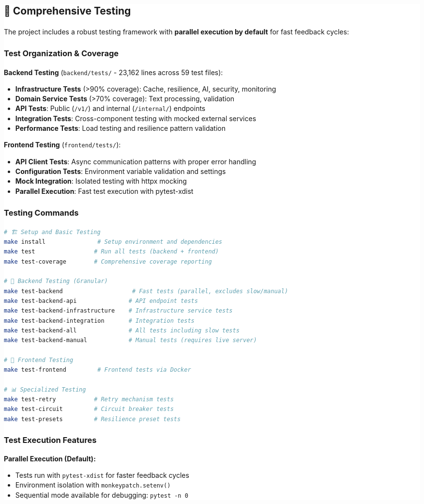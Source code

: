 ## 🧪 Comprehensive Testing

The project includes a robust testing framework with **parallel execution by default** for fast feedback cycles:

### Test Organization & Coverage

**Backend Testing** (`backend/tests/` - 23,162 lines across 59 test files):
- **Infrastructure Tests** (>90% coverage): Cache, resilience, AI, security, monitoring
- **Domain Service Tests** (>70% coverage): Text processing, validation
- **API Tests**: Public (`/v1/`) and internal (`/internal/`) endpoints
- **Integration Tests**: Cross-component testing with mocked external services
- **Performance Tests**: Load testing and resilience pattern validation

**Frontend Testing** (`frontend/tests/`):
- **API Client Tests**: Async communication patterns with proper error handling
- **Configuration Tests**: Environment variable validation and settings
- **Mock Integration**: Isolated testing with httpx mocking
- **Parallel Execution**: Fast test execution with pytest-xdist

### Testing Commands

```bash
# 🏗️ Setup and Basic Testing
make install               # Setup environment and dependencies
make test                 # Run all tests (backend + frontend)
make test-coverage        # Comprehensive coverage reporting

# 🔬 Backend Testing (Granular)
make test-backend                    # Fast tests (parallel, excludes slow/manual)
make test-backend-api               # API endpoint tests
make test-backend-infrastructure    # Infrastructure service tests  
make test-backend-integration       # Integration tests
make test-backend-all               # All tests including slow tests
make test-backend-manual            # Manual tests (requires live server)

# 🎨 Frontend Testing
make test-frontend         # Frontend tests via Docker

# 📊 Specialized Testing
make test-retry           # Retry mechanism tests
make test-circuit         # Circuit breaker tests
make test-presets         # Resilience preset tests
```

### Test Execution Features

**Parallel Execution (Default):**
- Tests run with `pytest-xdist` for faster feedback cycles
- Environment isolation with `monkeypatch.setenv()`
- Sequential mode available for debugging: `pytest -n 0`
